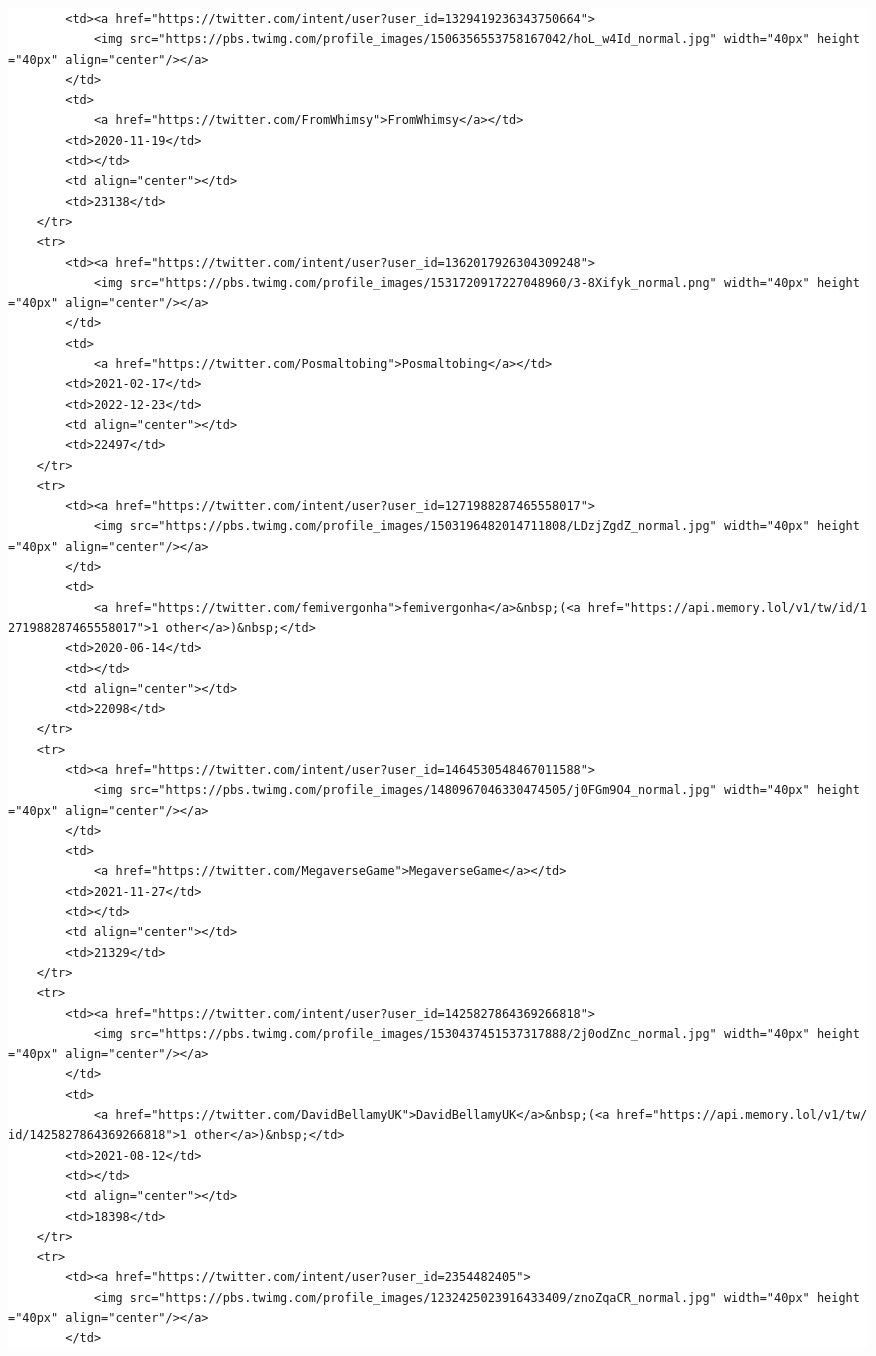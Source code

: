             <td><a href="https://twitter.com/intent/user?user_id=1329419236343750664">
                <img src="https://pbs.twimg.com/profile_images/1506356553758167042/hoL_w4Id_normal.jpg" width="40px" height="40px" align="center"/></a>
            </td>
            <td>
                <a href="https://twitter.com/FromWhimsy">FromWhimsy</a></td>
            <td>2020-11-19</td>
            <td></td>
            <td align="center"></td>
            <td>23138</td>
        </tr>
        <tr>
            <td><a href="https://twitter.com/intent/user?user_id=1362017926304309248">
                <img src="https://pbs.twimg.com/profile_images/1531720917227048960/3-8Xifyk_normal.png" width="40px" height="40px" align="center"/></a>
            </td>
            <td>
                <a href="https://twitter.com/Posmaltobing">Posmaltobing</a></td>
            <td>2021-02-17</td>
            <td>2022-12-23</td>
            <td align="center"></td>
            <td>22497</td>
        </tr>
        <tr>
            <td><a href="https://twitter.com/intent/user?user_id=1271988287465558017">
                <img src="https://pbs.twimg.com/profile_images/1503196482014711808/LDzjZgdZ_normal.jpg" width="40px" height="40px" align="center"/></a>
            </td>
            <td>
                <a href="https://twitter.com/femivergonha">femivergonha</a>&nbsp;(<a href="https://api.memory.lol/v1/tw/id/1271988287465558017">1 other</a>)&nbsp;</td>
            <td>2020-06-14</td>
            <td></td>
            <td align="center"></td>
            <td>22098</td>
        </tr>
        <tr>
            <td><a href="https://twitter.com/intent/user?user_id=1464530548467011588">
                <img src="https://pbs.twimg.com/profile_images/1480967046330474505/j0FGm9O4_normal.jpg" width="40px" height="40px" align="center"/></a>
            </td>
            <td>
                <a href="https://twitter.com/MegaverseGame">MegaverseGame</a></td>
            <td>2021-11-27</td>
            <td></td>
            <td align="center"></td>
            <td>21329</td>
        </tr>
        <tr>
            <td><a href="https://twitter.com/intent/user?user_id=1425827864369266818">
                <img src="https://pbs.twimg.com/profile_images/1530437451537317888/2j0odZnc_normal.jpg" width="40px" height="40px" align="center"/></a>
            </td>
            <td>
                <a href="https://twitter.com/DavidBellamyUK">DavidBellamyUK</a>&nbsp;(<a href="https://api.memory.lol/v1/tw/id/1425827864369266818">1 other</a>)&nbsp;</td>
            <td>2021-08-12</td>
            <td></td>
            <td align="center"></td>
            <td>18398</td>
        </tr>
        <tr>
            <td><a href="https://twitter.com/intent/user?user_id=2354482405">
                <img src="https://pbs.twimg.com/profile_images/1232425023916433409/znoZqaCR_normal.jpg" width="40px" height="40px" align="center"/></a>
            </td>